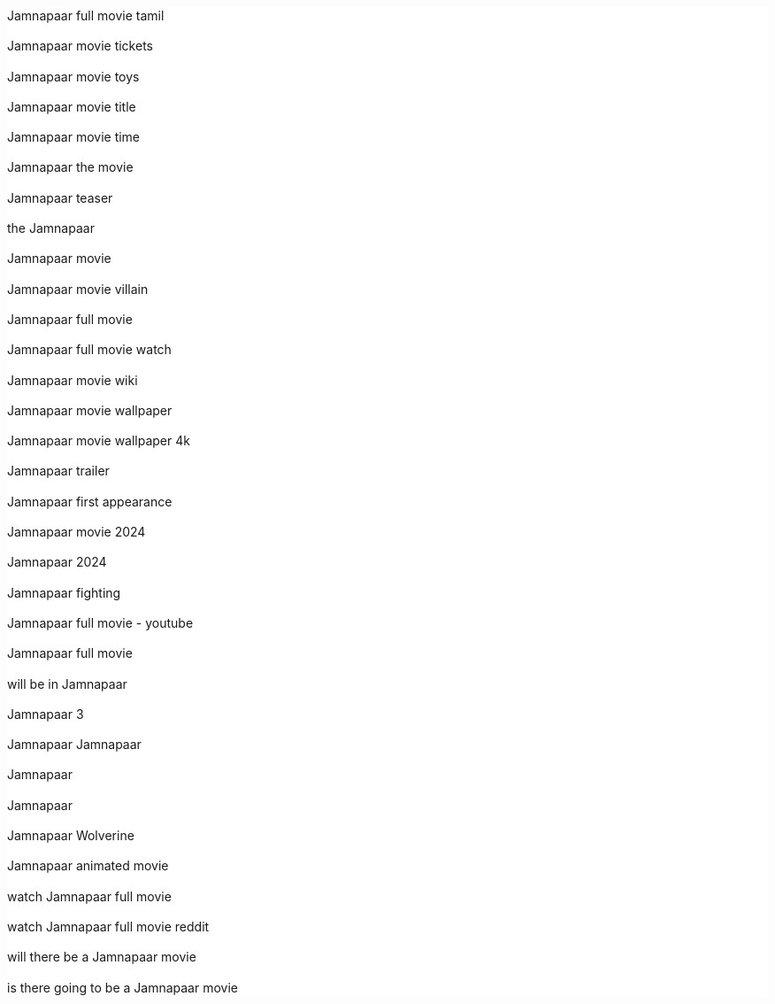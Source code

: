 Jamnapaar full movie tamil

Jamnapaar movie tickets

Jamnapaar movie toys

Jamnapaar movie title

Jamnapaar movie time

Jamnapaar the movie

Jamnapaar teaser

the Jamnapaar

Jamnapaar movie

Jamnapaar movie villain

Jamnapaar full movie

Jamnapaar full movie watch

Jamnapaar movie wiki

Jamnapaar movie wallpaper

Jamnapaar movie wallpaper 4k

Jamnapaar trailer

Jamnapaar first appearance

Jamnapaar movie 2024

Jamnapaar 2024

Jamnapaar fighting

Jamnapaar full movie - youtube

Jamnapaar full movie

will be in Jamnapaar

Jamnapaar 3

Jamnapaar Jamnapaar

Jamnapaar

Jamnapaar

Jamnapaar Wolverine

Jamnapaar animated movie

watch Jamnapaar full movie

watch Jamnapaar full movie reddit

will there be a Jamnapaar movie

is there going to be a Jamnapaar movie
